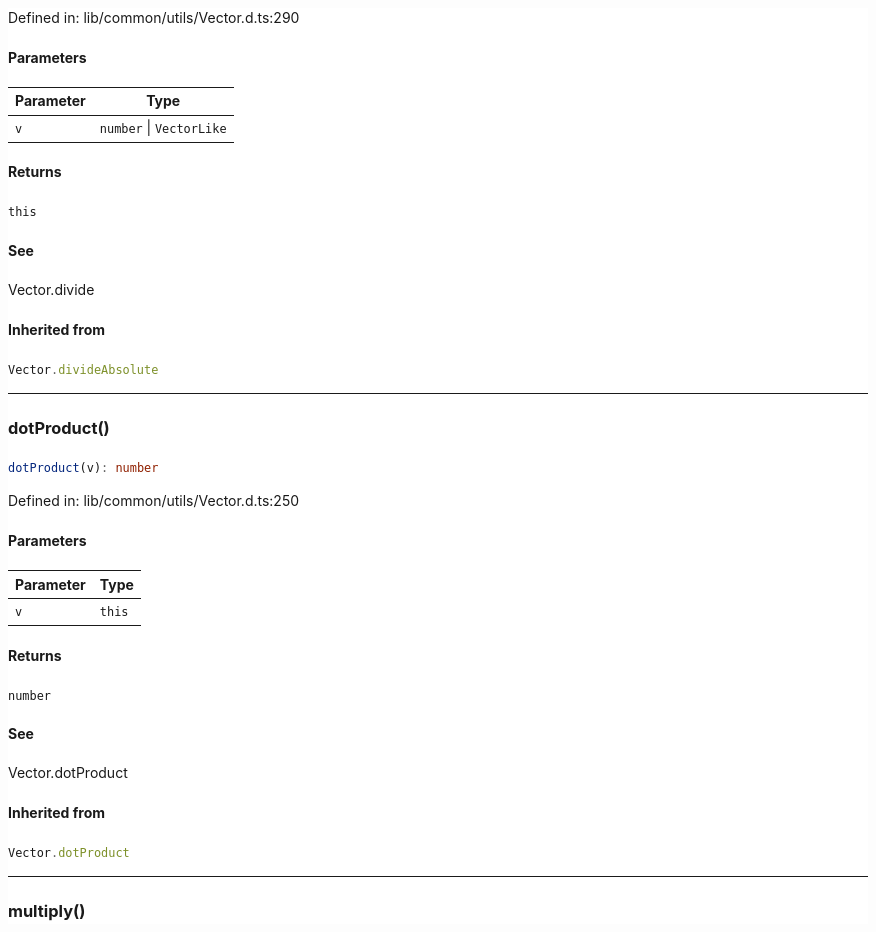 Defined in: lib/common/utils/Vector.d.ts:290

#### Parameters

| Parameter | Type |
| ------ | ------ |
| `v` | `number` \| `VectorLike` |

#### Returns

`this`

#### See

Vector.divide

#### Inherited from

```ts
Vector.divideAbsolute
```

***

### dotProduct()

```ts
dotProduct(v): number
```

Defined in: lib/common/utils/Vector.d.ts:250

#### Parameters

| Parameter | Type |
| ------ | ------ |
| `v` | `this` |

#### Returns

`number`

#### See

Vector.dotProduct

#### Inherited from

```ts
Vector.dotProduct
```

***

### multiply()

